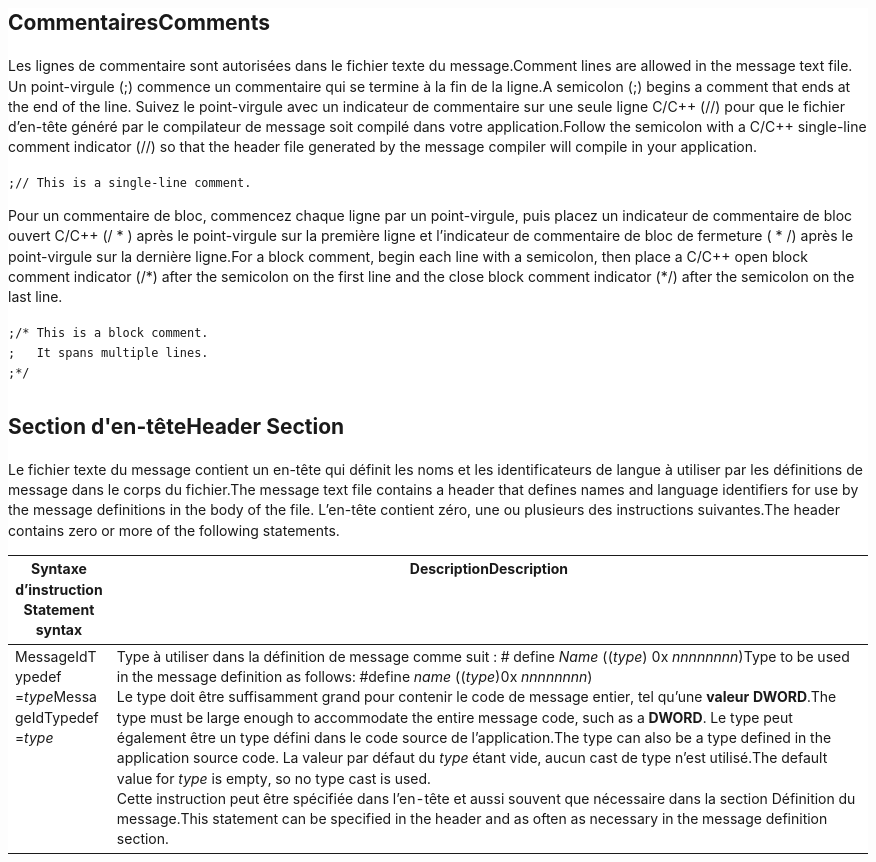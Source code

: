 ## <a name="comments"></a><span data-ttu-id="c9aaa-113">Commentaires</span><span class="sxs-lookup"><span data-stu-id="c9aaa-113">Comments</span></span>

<span data-ttu-id="c9aaa-114">Les lignes de commentaire sont autorisées dans le fichier texte du message.</span><span class="sxs-lookup"><span data-stu-id="c9aaa-114">Comment lines are allowed in the message text file.</span></span> <span data-ttu-id="c9aaa-115">Un point-virgule (;) commence un commentaire qui se termine à la fin de la ligne.</span><span class="sxs-lookup"><span data-stu-id="c9aaa-115">A semicolon (;) begins a comment that ends at the end of the line.</span></span> <span data-ttu-id="c9aaa-116">Suivez le point-virgule avec un indicateur de commentaire sur une seule ligne C/C++ (//) pour que le fichier d’en-tête généré par le compilateur de message soit compilé dans votre application.</span><span class="sxs-lookup"><span data-stu-id="c9aaa-116">Follow the semicolon with a C/C++ single-line comment indicator (//) so that the header file generated by the message compiler will compile in your application.</span></span>

``` syntax
;// This is a single-line comment.
```

<span data-ttu-id="c9aaa-117">Pour un commentaire de bloc, commencez chaque ligne par un point-virgule, puis placez un indicateur de commentaire de bloc ouvert C/C++ (/ \* ) après le point-virgule sur la première ligne et l’indicateur de commentaire de bloc de fermeture ( \* /) après le point-virgule sur la dernière ligne.</span><span class="sxs-lookup"><span data-stu-id="c9aaa-117">For a block comment, begin each line with a semicolon, then place a C/C++ open block comment indicator (/\*) after the semicolon on the first line and the close block comment indicator (\*/) after the semicolon on the last line.</span></span>

``` syntax
;/* This is a block comment.
;   It spans multiple lines.
;*/
```

## <a name="header-section"></a><span data-ttu-id="c9aaa-118">Section d'en-tête</span><span class="sxs-lookup"><span data-stu-id="c9aaa-118">Header Section</span></span>

<span data-ttu-id="c9aaa-119">Le fichier texte du message contient un en-tête qui définit les noms et les identificateurs de langue à utiliser par les définitions de message dans le corps du fichier.</span><span class="sxs-lookup"><span data-stu-id="c9aaa-119">The message text file contains a header that defines names and language identifiers for use by the message definitions in the body of the file.</span></span> <span data-ttu-id="c9aaa-120">L’en-tête contient zéro, une ou plusieurs des instructions suivantes.</span><span class="sxs-lookup"><span data-stu-id="c9aaa-120">The header contains zero or more of the following statements.</span></span>



| <span data-ttu-id="c9aaa-121">Syntaxe d’instruction</span><span class="sxs-lookup"><span data-stu-id="c9aaa-121">Statement syntax</span></span>                           | <span data-ttu-id="c9aaa-122">Description</span><span class="sxs-lookup"><span data-stu-id="c9aaa-122">Description</span></span>                                                                                                                                                                                                                                                                                                                                                                                                                                                                                                                                                                               |
|--------------------------------------------|-------------------------------------------------------------------------------------------------------------------------------------------------------------------------------------------------------------------------------------------------------------------------------------------------------------------------------------------------------------------------------------------------------------------------------------------------------------------------------------------------------------------------------------------------------------------------------------------|
| <span data-ttu-id="c9aaa-123">MessageIdTypedef =*type*</span><span class="sxs-lookup"><span data-stu-id="c9aaa-123">MessageIdTypedef=*type*</span></span>                    | <span data-ttu-id="c9aaa-124">Type à utiliser dans la définition de message comme suit : \# define *Name* ((*type*) 0x *nnnnnnnn*)</span><span class="sxs-lookup"><span data-stu-id="c9aaa-124">Type to be used in the message definition as follows: \#define *name* ((*type*)0x *nnnnnnnn*)</span></span><br/> <span data-ttu-id="c9aaa-125">Le type doit être suffisamment grand pour contenir le code de message entier, tel qu’une **valeur DWORD**.</span><span class="sxs-lookup"><span data-stu-id="c9aaa-125">The type must be large enough to accommodate the entire message code, such as a **DWORD**.</span></span> <span data-ttu-id="c9aaa-126">Le type peut également être un type défini dans le code source de l’application.</span><span class="sxs-lookup"><span data-stu-id="c9aaa-126">The type can also be a type defined in the application source code.</span></span> <span data-ttu-id="c9aaa-127">La valeur par défaut du *type* étant vide, aucun cast de type n’est utilisé.</span><span class="sxs-lookup"><span data-stu-id="c9aaa-127">The default value for *type* is empty, so no type cast is used.</span></span> <br/> <span data-ttu-id="c9aaa-128">Cette instruction peut être spécifiée dans l’en-tête et aussi souvent que nécessaire dans la section Définition du message.</span><span class="sxs-lookup"><span data-stu-id="c9aaa-128">This statement can be specified in the header and as often as necessary in the message definition section.</span></span><br/>                                                                                                                  |